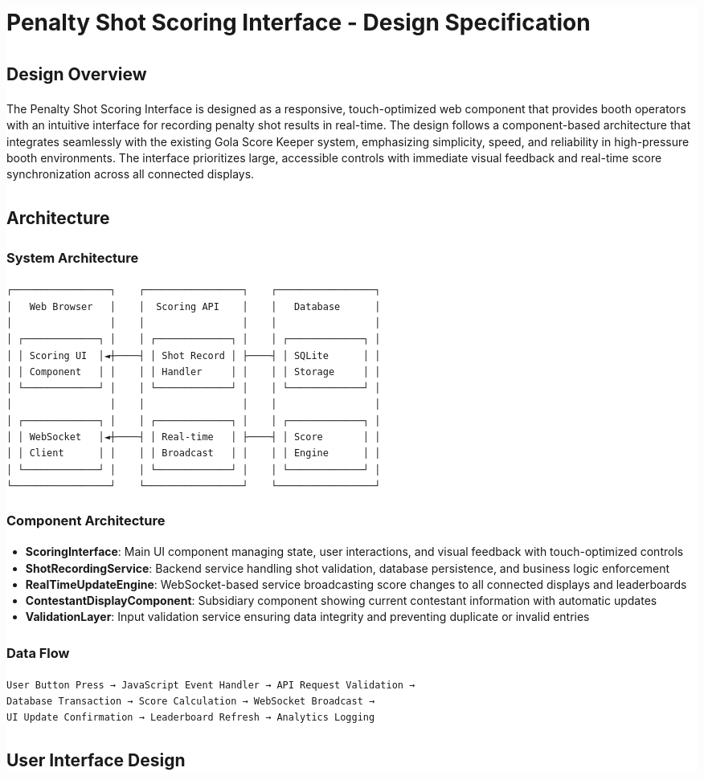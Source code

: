 # Penalty Shot Scoring Interface - Design Specification

## Design Overview
The Penalty Shot Scoring Interface is designed as a responsive, touch-optimized web component that provides booth operators with an intuitive interface for recording penalty shot results in real-time. The design follows a component-based architecture that integrates seamlessly with the existing Gola Score Keeper system, emphasizing simplicity, speed, and reliability in high-pressure booth environments. The interface prioritizes large, accessible controls with immediate visual feedback and real-time score synchronization across all connected displays.

## Architecture

### System Architecture
```
┌─────────────────┐    ┌─────────────────┐    ┌─────────────────┐
│   Web Browser   │    │  Scoring API    │    │   Database      │
│                 │    │                 │    │                 │
│ ┌─────────────┐ │    │ ┌─────────────┐ │    │ ┌─────────────┐ │
│ │ Scoring UI  │◄┼────┤ │ Shot Record │ ├────┤ │ SQLite      │ │
│ │ Component   │ │    │ │ Handler     │ │    │ │ Storage     │ │
│ └─────────────┘ │    │ └─────────────┘ │    │ └─────────────┘ │
│                 │    │                 │    │                 │
│ ┌─────────────┐ │    │ ┌─────────────┐ │    │ ┌─────────────┐ │
│ │ WebSocket   │◄┼────┤ │ Real-time   │ ├────┤ │ Score       │ │
│ │ Client      │ │    │ │ Broadcast   │ │    │ │ Engine      │ │
│ └─────────────┘ │    │ └─────────────┘ │    │ └─────────────┘ │
└─────────────────┘    └─────────────────┘    └─────────────────┘
```

### Component Architecture
- **ScoringInterface**: Main UI component managing state, user interactions, and visual feedback with touch-optimized controls
- **ShotRecordingService**: Backend service handling shot validation, database persistence, and business logic enforcement
- **RealTimeUpdateEngine**: WebSocket-based service broadcasting score changes to all connected displays and leaderboards
- **ContestantDisplayComponent**: Subsidiary component showing current contestant information with automatic updates
- **ValidationLayer**: Input validation service ensuring data integrity and preventing duplicate or invalid entries

### Data Flow
```
User Button Press → JavaScript Event Handler → API Request Validation → 
Database Transaction → Score Calculation → WebSocket Broadcast → 
UI Update Confirmation → Leaderboard Refresh → Analytics Logging
```

## User Interface Design
